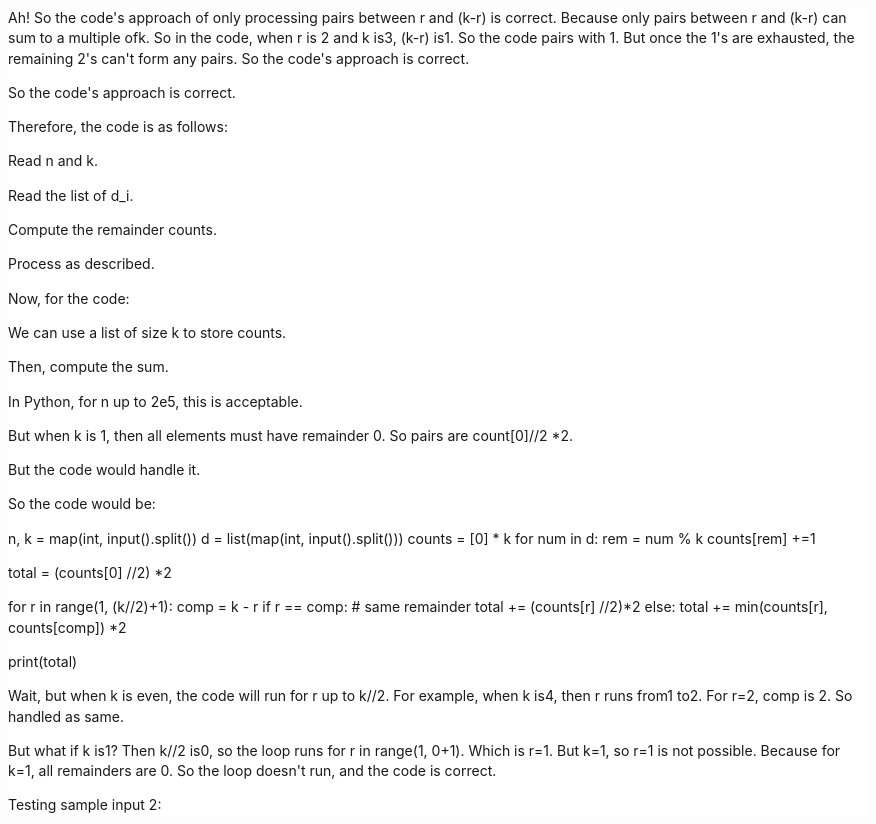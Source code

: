 Ah! So the code's approach of only processing pairs between r and (k-r) is correct. Because only pairs between r and (k-r) can sum to a multiple ofk. So in the code, when r is 2 and k is3, (k-r) is1. So the code pairs with 1. But once the 1's are exhausted, the remaining 2's can't form any pairs. So the code's approach is correct.

So the code's approach is correct.

Therefore, the code is as follows:

Read n and k.

Read the list of d_i.

Compute the remainder counts.

Process as described.

Now, for the code:

We can use a list of size k to store counts.

Then, compute the sum.

In Python, for n up to 2e5, this is acceptable.

But when k is 1, then all elements must have remainder 0. So pairs are count[0]//2 *2.

But the code would handle it.

So the code would be:

n, k = map(int, input().split())
d = list(map(int, input().split()))
counts = [0] * k
for num in d:
    rem = num % k
    counts[rem] +=1

total = (counts[0] //2) *2

for r in range(1, (k//2)+1):
    comp = k - r
    if r == comp:
        # same remainder
        total += (counts[r] //2)*2
    else:
        total += min(counts[r], counts[comp]) *2

print(total)

Wait, but when k is even, the code will run for r up to k//2. For example, when k is4, then r runs from1 to2. For r=2, comp is 2. So handled as same.

But what if k is1? Then k//2 is0, so the loop runs for r in range(1, 0+1). Which is r=1. But k=1, so r=1 is not possible. Because for k=1, all remainders are 0. So the loop doesn't run, and the code is correct.

Testing sample input 2:
